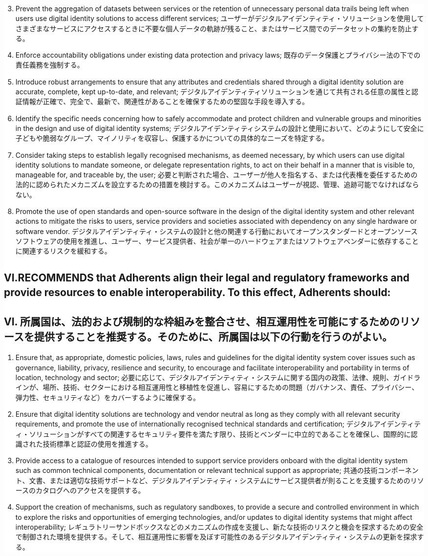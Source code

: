 3. Prevent the aggregation of datasets between services or the retention of unnecessary personal data trails being left when users use digital identity solutions to access different services;
ユーザーがデジタルアイデンティティ・ソリューションを使用してさまざまなサービスにアクセスするときに不要な個人データの軌跡が残ること、またはサービス間でのデータセットの集約を防止する。

4. Enforce accountability obligations under existing data protection and privacy laws;
既存のデータ保護とプライバシー法の下での責任義務を強制する。

5. Introduce robust arrangements to ensure that any attributes and credentials shared through a digital identity solution are accurate, complete, kept up-to-date, and relevant;
デジタルアイデンティティソリューションを通じて共有される任意の属性と認証情報が正確で、完全で、最新で、関連性があることを確保するための堅固な手段を導入する。

6. Identify the specific needs concerning how to safely accommodate and protect children and vulnerable groups and minorities in the design and use of digital identity systems;
デジタルアイデンティティシステムの設計と使用において、どのようにして安全に子どもや脆弱なグループ、マイノリティを収容し、保護するかについての具体的なニーズを特定する。

7. Consider taking steps to establish legally recognised mechanisms, as deemed necessary, by which users can use digital identity solutions to mandate someone, or delegate representation rights, to act on their behalf in a manner that is visible to, manageable for, and traceable by, the user;
必要と判断された場合、ユーザーが他人を指名する、または代表権を委任するための法的に認められたメカニズムを設立するための措置を検討する。このメカニズムはユーザーが視認、管理、追跡可能でなければならない。

8. Promote the use of open standards and open-source software in the design of the digital identity system and other relevant actions to mitigate the risks to users, service providers and societies associated with dependency on any single hardware or software vendor. 
デジタルアイデンティティ・システムの設計と他の関連する行動においてオープンスタンダードとオープンソースソフトウェアの使用を推進し、ユーザー、サービス提供者、社会が単一のハードウェアまたはソフトウェアベンダーに依存することに関連するリスクを緩和する。

## VI.RECOMMENDS that Adherents align their legal and regulatory frameworks and provide resources to enable interoperability. To this effect, Adherents should:
## VI. 所属国は、法的および規制的な枠組みを整合させ、相互運用性を可能にするためのリソースを提供することを推奨する。そのために、所属国は以下の行動を行うのがよい。

1. Ensure that, as appropriate, domestic policies, laws, rules and guidelines for the digital identity system cover issues such as governance, liability, privacy, resilience and security, to encourage and facilitate interoperability and portability in terms of location, technology and sector;
必要に応じて、デジタルアイデンティティ・システムに関する国内の政策、法律、規則、ガイドラインが、場所、技術、セクターにおける相互運用性と移植性を促進し、容易にするための問題（ガバナンス、責任、プライバシー、弾力性、セキュリティなど）をカバーするように確保する。

2. Ensure that digital identity solutions are technology and vendor neutral as long as they comply with all relevant security requirements, and promote the use of internationally recognised technical standards and certification;
デジタルアイデンティティ・ソリューションがすべての関連するセキュリティ要件を満たす限り、技術とベンダーに中立的であることを確保し、国際的に認識された技術標準と認証の使用を推進する。

3. Provide access to a catalogue of resources intended to support service providers onboard with the digital identity system such as common technical components, documentation or relevant technical support as appropriate;
共通の技術コンポーネント、文書、または適切な技術サポートなど、デジタルアイデンティティ・システムにサービス提供者が則ることを支援するためのリソースのカタログへのアクセスを提供する。

4. Support the creation of mechanisms, such as regulatory sandboxes, to provide a secure and controlled environment in which to explore the risks and opportunities of emerging technologies, and/or updates to digital identity systems that might affect interoperability;
レギュラトリーサンドボックスなどのメカニズムの作成を支援し、新たな技術のリスクと機会を探求するための安全で制御された環境を提供する。そして、相互運用性に影響を及ぼす可能性のあるデジタルアイデンティティ・システムの更新を探求する。
